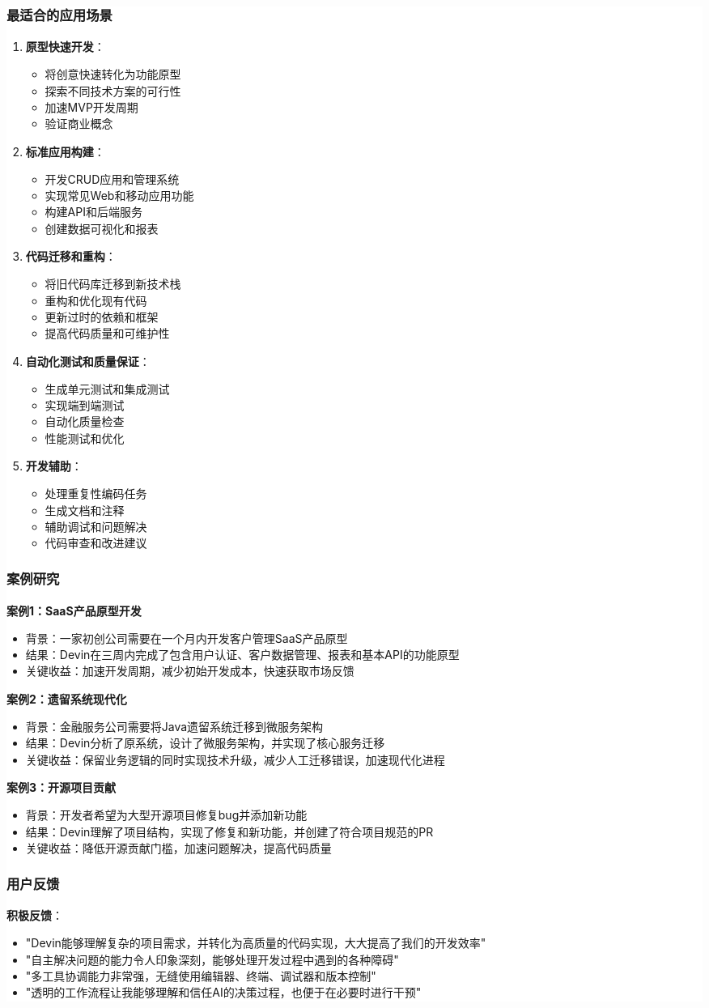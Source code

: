 ### 最适合的应用场景

1. **原型快速开发**：
   - 将创意快速转化为功能原型
   - 探索不同技术方案的可行性
   - 加速MVP开发周期
   - 验证商业概念

2. **标准应用构建**：
   - 开发CRUD应用和管理系统
   - 实现常见Web和移动应用功能
   - 构建API和后端服务
   - 创建数据可视化和报表

3. **代码迁移和重构**：
   - 将旧代码库迁移到新技术栈
   - 重构和优化现有代码
   - 更新过时的依赖和框架
   - 提高代码质量和可维护性

4. **自动化测试和质量保证**：
   - 生成单元测试和集成测试
   - 实现端到端测试
   - 自动化质量检查
   - 性能测试和优化

5. **开发辅助**：
   - 处理重复性编码任务
   - 生成文档和注释
   - 辅助调试和问题解决
   - 代码审查和改进建议

### 案例研究

**案例1：SaaS产品原型开发**
- 背景：一家初创公司需要在一个月内开发客户管理SaaS产品原型
- 结果：Devin在三周内完成了包含用户认证、客户数据管理、报表和基本API的功能原型
- 关键收益：加速开发周期，减少初始开发成本，快速获取市场反馈

**案例2：遗留系统现代化**
- 背景：金融服务公司需要将Java遗留系统迁移到微服务架构
- 结果：Devin分析了原系统，设计了微服务架构，并实现了核心服务迁移
- 关键收益：保留业务逻辑的同时实现技术升级，减少人工迁移错误，加速现代化进程

**案例3：开源项目贡献**
- 背景：开发者希望为大型开源项目修复bug并添加新功能
- 结果：Devin理解了项目结构，实现了修复和新功能，并创建了符合项目规范的PR
- 关键收益：降低开源贡献门槛，加速问题解决，提高代码质量

### 用户反馈

**积极反馈**：
- "Devin能够理解复杂的项目需求，并转化为高质量的代码实现，大大提高了我们的开发效率"
- "自主解决问题的能力令人印象深刻，能够处理开发过程中遇到的各种障碍"
- "多工具协调能力非常强，无缝使用编辑器、终端、调试器和版本控制"
- "透明的工作流程让我能够理解和信任AI的决策过程，也便于在必要时进行干预"
